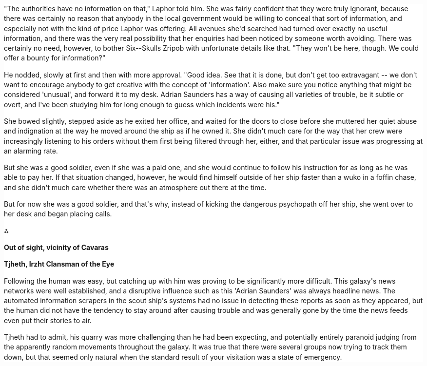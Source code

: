 "The authorities have no information on that," Laphor told him. She was
fairly confident that they were truly ignorant, because there was
certainly no reason that anybody in the local government would be
willing to conceal that sort of information, and especially not with the
kind of price Laphor was offering. All avenues she'd searched had turned
over exactly no useful information, and there was the very real
possibility that her enquiries had been noticed by someone worth
avoiding. There was certainly no need, however, to bother Six--Skulls
Zripob with unfortunate details like that. "They won't be here, though.
We could offer a bounty for information?"

He nodded, slowly at first and then with more approval. "Good idea. See
that it is done, but don't get too extravagant -- we don't want to
encourage anybody to get creative with the concept of 'information'.
Also make sure you notice anything that might be considered 'unusual',
and forward it to my desk. Adrian Saunders has a way of causing all
varieties of trouble, be it subtle or overt, and I've been studying him
for long enough to guess which incidents were his."

She bowed slightly, stepped aside as he exited her office, and waited
for the doors to close before she muttered her quiet abuse and
indignation at the way he moved around the ship as if he owned it. She
didn't much care for the way that her crew were increasingly listening
to his orders without them first being filtered through her, either, and
that particular issue was progressing at an alarming rate.

But she was a good soldier, even if she was a paid one, and she would
continue to follow his instruction for as long as he was able to pay
her. If that situation changed, however, he would find himself outside
of her ship faster than a wuko in a foffin chase, and she didn't much
care whether there was an atmosphere out there at the time.

But for now she was a good soldier, and that's why, instead of kicking
the dangerous psychopath off her ship, she went over to her desk and
began placing calls.

⁂

**Out of sight, vicinity of Cavaras**

**Tjheth, Irzht Clansman of the Eye**

Following the human was easy, but catching up with him was proving to be
significantly more difficult. This galaxy's news networks were well
established, and a disruptive influence such as this 'Adrian Saunders'
was always headline news. The automated information scrapers in the
scout ship's systems had no issue in detecting these reports as soon as
they appeared, but the human did not have the tendency to stay around
after causing trouble and was generally gone by the time the news feeds
even put their stories to air.

Tjheth had to admit, his quarry was more challenging than he had been
expecting, and potentially entirely paranoid judging from the apparently
random movements throughout the galaxy. It was true that there were
several groups now trying to track them down, but that seemed only
natural when the standard result of your visitation was a state of
emergency.

